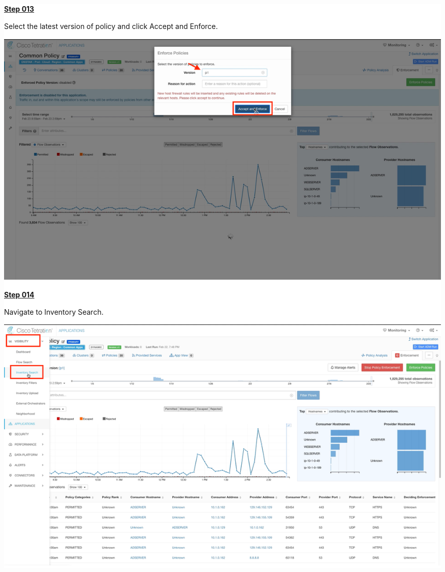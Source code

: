 

<div class="step" id="step-013"><a href="#step-013" style="font-weight:bold">Step 013</a></div>  

Select the latest version of policy and click Accept and Enforce.  

<a href="images/module_07-11_013.png"><img src="images/module_07-11_013.png" style="width:100%;height:100%;"></a>  



<div class="step" id="step-014"><a href="#step-014" style="font-weight:bold">Step 014</a></div>  

Navigate to Inventory Search.  

<a href="images/module_07-11_014.png"><img src="images/module_07-11_014.png" style="width:100%;height:100%;"></a>  
